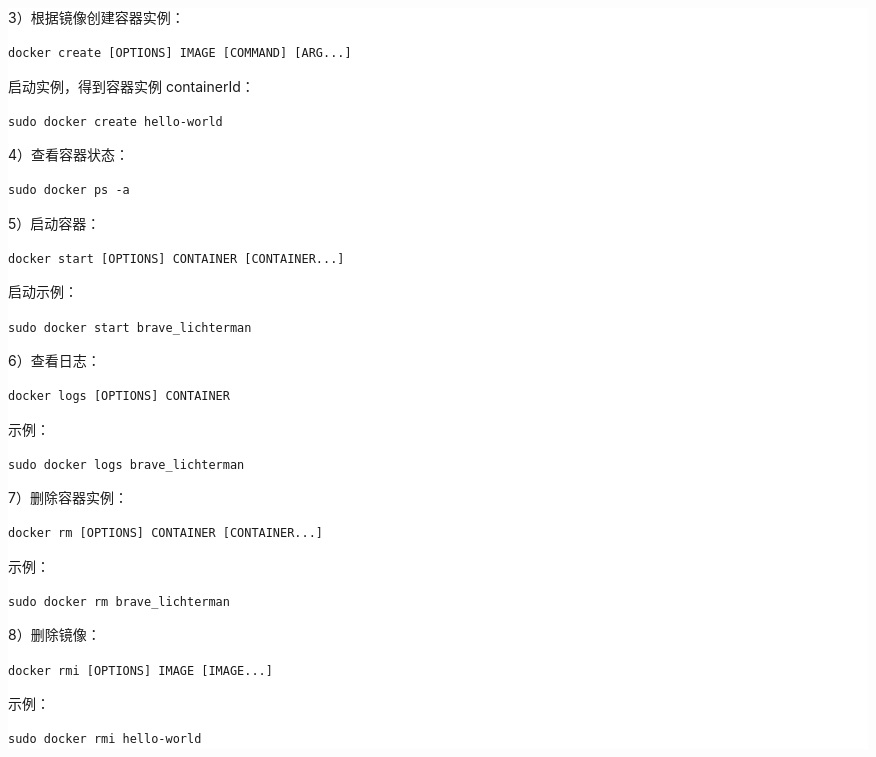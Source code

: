 3）根据镜像创建容器实例：

```shell
docker create [OPTIONS] IMAGE [COMMAND] [ARG...]
```

启动实例，得到容器实例 containerId：

```shell
sudo docker create hello-world
```

4）查看容器状态：

```shell
sudo docker ps -a
```

5）启动容器：

```shell
docker start [OPTIONS] CONTAINER [CONTAINER...]
```

启动示例：

```shell
sudo docker start brave_lichterman
```

6）查看日志：

```shell
docker logs [OPTIONS] CONTAINER
```

示例：

```shell
sudo docker logs brave_lichterman
```

7）删除容器实例：

```shell
docker rm [OPTIONS] CONTAINER [CONTAINER...]
```

示例：

```shell
sudo docker rm brave_lichterman
```

8）删除镜像：

```shell
docker rmi [OPTIONS] IMAGE [IMAGE...]
```

示例：

```shell
sudo docker rmi hello-world
```
